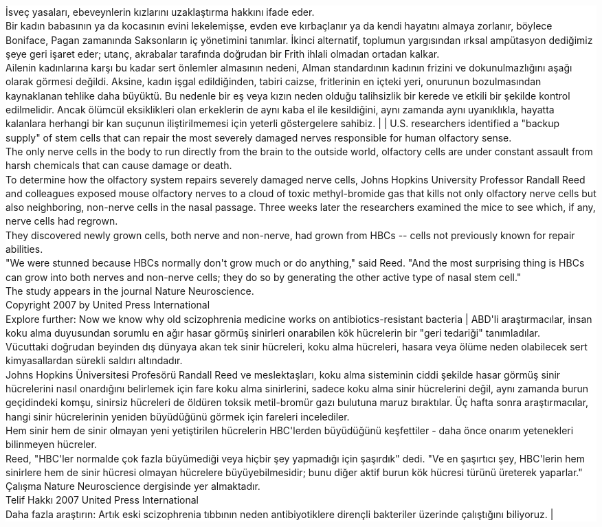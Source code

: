 İsveç yasaları, ebeveynlerin kızlarını uzaklaştırma hakkını ifade eder.<br/>Bir kadın babasının ya da kocasının evini lekelemişse, evden eve kırbaçlanır ya da kendi hayatını almaya zorlanır, böylece Boniface, Pagan zamanında Saksonların iç yönetimini tanımlar. İkinci alternatif, toplumun yargısından ırksal ampütasyon dediğimiz şeye geri işaret eder; utanç, akrabalar tarafında doğrudan bir Frith ihlali olmadan ortadan kalkar.<br/>Ailenin kadınlarına karşı bu kadar sert önlemler almasının nedeni, Alman standardının kadının frizini ve dokunulmazlığını aşağı olarak görmesi değildi. Aksine, kadın işgal edildiğinden, tabiri caizse, fritlerinin en içteki yeri, onurunun bozulmasından kaynaklanan tehlike daha büyüktü. Bu nedenle bir eş veya kızın neden olduğu talihsizlik bir kerede ve etkili bir şekilde kontrol edilmelidir. Ancak ölümcül eksiklikleri olan erkeklerin de aynı kaba el ile kesildiğini, aynı zamanda aynı uyanıklıkla, hayatta kalanlara herhangi bir kan suçunun iliştirilmemesi için yeterli göstergelere sahibiz. |
| U.S. researchers identified a "backup supply" of stem cells that can repair the most severely damaged nerves responsible for human olfactory sense.<br/>The only nerve cells in the body to run directly from the brain to the outside world, olfactory cells are under constant assault from harsh chemicals that can cause damage or death.<br/>To determine how the olfactory system repairs severely damaged nerve cells, Johns Hopkins University Professor Randall Reed and colleagues exposed mouse olfactory nerves to a cloud of toxic methyl-bromide gas that kills not only olfactory nerve cells but also neighboring, non-nerve cells in the nasal passage. Three weeks later the researchers examined the mice to see which, if any, nerve cells had regrown.<br/>They discovered newly grown cells, both nerve and non-nerve, had grown from HBCs -- cells not previously known for repair abilities.<br/>"We were stunned because HBCs normally don't grow much or do anything," said Reed. "And the most surprising thing is HBCs can grow into both nerves and non-nerve cells; they do so by generating the other active type of nasal stem cell."<br/>The study appears in the journal Nature Neuroscience.<br/>Copyright 2007 by United Press International<br/>Explore further: Now we know why old scizophrenia medicine works on antibiotics-resistant bacteria | ABD'li araştırmacılar, insan koku alma duyusundan sorumlu en ağır hasar görmüş sinirleri onarabilen kök hücrelerin bir "geri tedariği" tanımladılar.<br/>Vücuttaki doğrudan beyinden dış dünyaya akan tek sinir hücreleri, koku alma hücreleri, hasara veya ölüme neden olabilecek sert kimyasallardan sürekli saldırı altındadır.<br/>Johns Hopkins Üniversitesi Profesörü Randall Reed ve meslektaşları, koku alma sisteminin ciddi şekilde hasar görmüş sinir hücrelerini nasıl onardığını belirlemek için fare koku alma sinirlerini, sadece koku alma sinir hücrelerini değil, aynı zamanda burun geçidindeki komşu, sinirsiz hücreleri de öldüren toksik metil-bromür gazı bulutuna maruz bıraktılar. Üç hafta sonra araştırmacılar, hangi sinir hücrelerinin yeniden büyüdüğünü görmek için fareleri incelediler.<br/>Hem sinir hem de sinir olmayan yeni yetiştirilen hücrelerin HBC'lerden büyüdüğünü keşfettiler - daha önce onarım yetenekleri bilinmeyen hücreler.<br/>Reed, "HBC'ler normalde çok fazla büyümediği veya hiçbir şey yapmadığı için şaşırdık" dedi. "Ve en şaşırtıcı şey, HBC'lerin hem sinirlere hem de sinir hücresi olmayan hücrelere büyüyebilmesidir; bunu diğer aktif burun kök hücresi türünü üreterek yaparlar."<br/>Çalışma Nature Neuroscience dergisinde yer almaktadır.<br/>Telif Hakkı 2007 United Press International<br/>Daha fazla araştırın: Artık eski scizophrenia tıbbının neden antibiyotiklere dirençli bakteriler üzerinde çalıştığını biliyoruz. |
